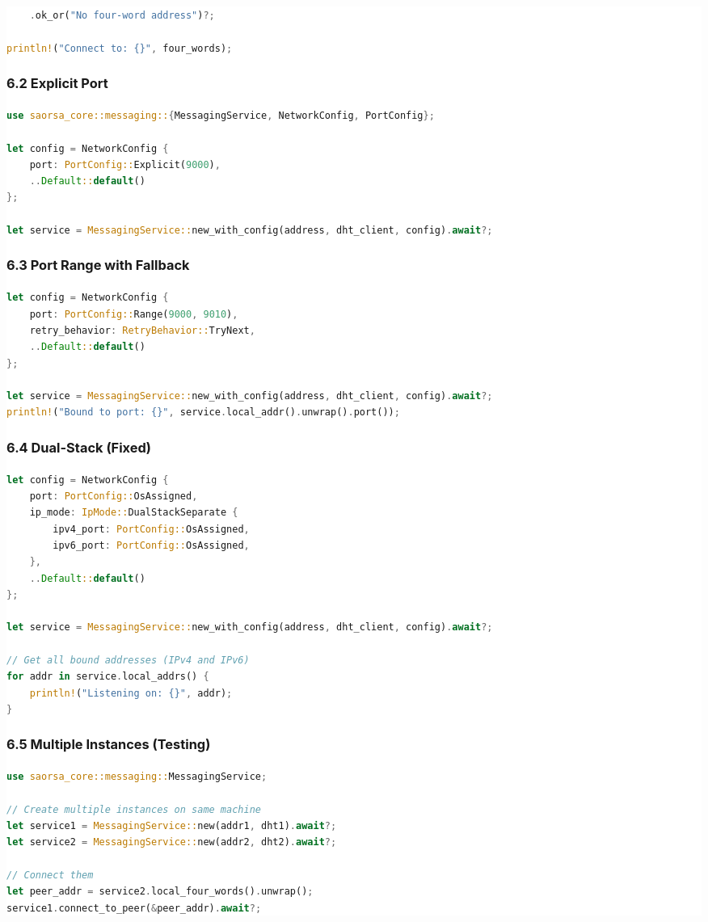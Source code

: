 ```rust
    .ok_or("No four-word address")?;

println!("Connect to: {}", four_words);
```

### 6.2 Explicit Port
```rust
use saorsa_core::messaging::{MessagingService, NetworkConfig, PortConfig};

let config = NetworkConfig {
    port: PortConfig::Explicit(9000),
    ..Default::default()
};

let service = MessagingService::new_with_config(address, dht_client, config).await?;
```

### 6.3 Port Range with Fallback
```rust
let config = NetworkConfig {
    port: PortConfig::Range(9000, 9010),
    retry_behavior: RetryBehavior::TryNext,
    ..Default::default()
};

let service = MessagingService::new_with_config(address, dht_client, config).await?;
println!("Bound to port: {}", service.local_addr().unwrap().port());
```

### 6.4 Dual-Stack (Fixed)
```rust
let config = NetworkConfig {
    port: PortConfig::OsAssigned,
    ip_mode: IpMode::DualStackSeparate {
        ipv4_port: PortConfig::OsAssigned,
        ipv6_port: PortConfig::OsAssigned,
    },
    ..Default::default()
};

let service = MessagingService::new_with_config(address, dht_client, config).await?;

// Get all bound addresses (IPv4 and IPv6)
for addr in service.local_addrs() {
    println!("Listening on: {}", addr);
}
```

### 6.5 Multiple Instances (Testing)
```rust
use saorsa_core::messaging::MessagingService;

// Create multiple instances on same machine
let service1 = MessagingService::new(addr1, dht1).await?;
let service2 = MessagingService::new(addr2, dht2).await?;

// Connect them
let peer_addr = service2.local_four_words().unwrap();
service1.connect_to_peer(&peer_addr).await?;
```
